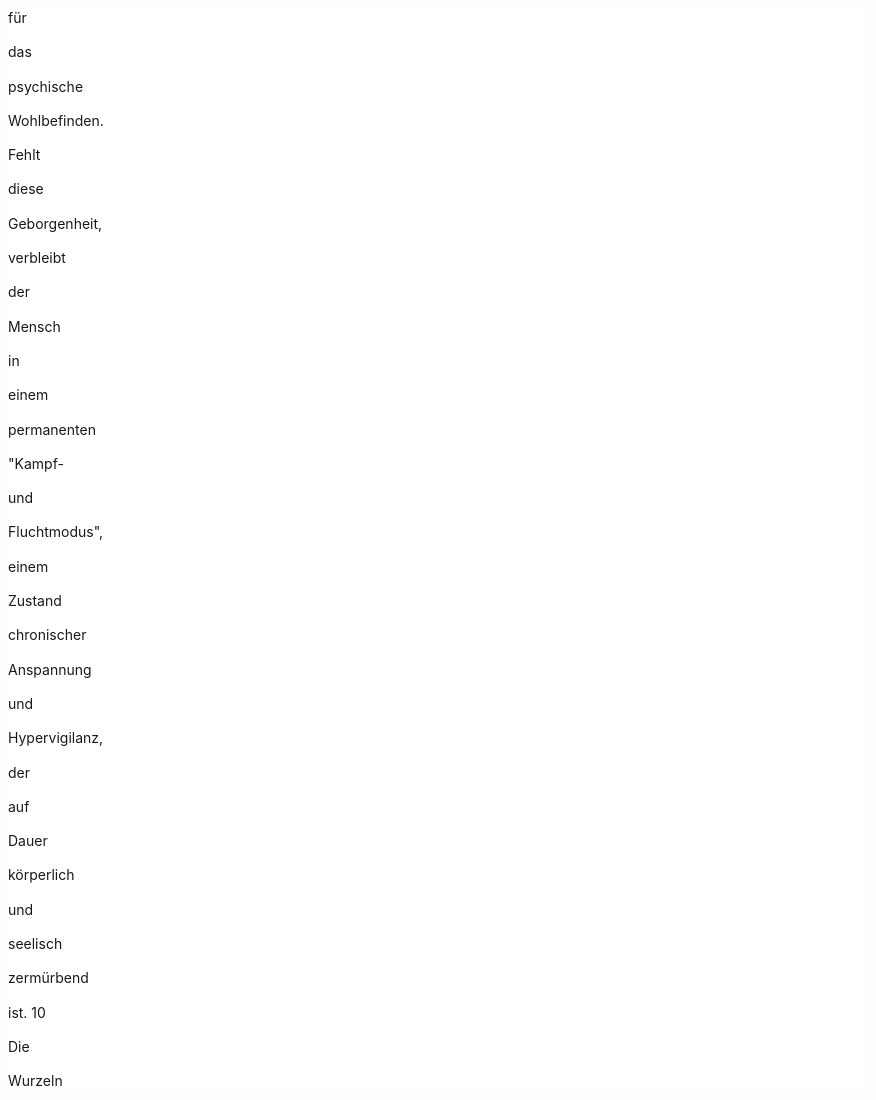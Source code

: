 für

das

psychische

Wohlbefinden.

Fehlt

diese

Geborgenheit,

verbleibt

der

Mensch

in

einem

permanenten

"Kampf-

und

Fluchtmodus",

einem

Zustand

chronischer

Anspannung

und

Hypervigilanz,

der

auf

Dauer

körperlich

und

seelisch

zermürbend

ist.
10

Die

Wurzeln
